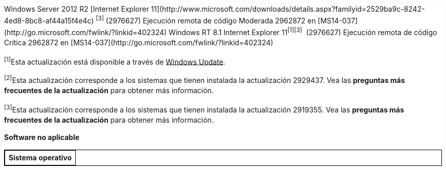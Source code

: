 <td style="border:1px solid black;">
Windows Server 2012 R2
</td>
<td style="border:1px solid black;">
[Internet Explorer 11](http://www.microsoft.com/downloads/details.aspx?familyid=2529ba9c-8242-4ed8-8bc8-af44a15f4e4c) <sup>[3]</sup>
(2976627)
</td>
<td style="border:1px solid black;">
Ejecución remota de código
</td>
<td style="border:1px solid black;">
Moderada
</td>
<td style="border:1px solid black;">
2962872 en [MS14-037](http://go.microsoft.com/fwlink/?linkid=402324)
</td>
</tr>
<tr>
<td style="border:1px solid black;">
Windows RT 8.1
</td>
<td style="border:1px solid black;">
Internet Explorer 11<sup>[1]</sup><sup>[3]</sup>   
(2976627)
</td>
<td style="border:1px solid black;">
Ejecución remota de código
</td>
<td style="border:1px solid black;">
Crítica
</td>
<td style="border:1px solid black;">
2962872 en [MS14-037](http://go.microsoft.com/fwlink/?linkid=402324)
</td>
</tr>
</table>
 
<sup>[1]</sup>Esta actualización está disponible a través de [Windows Update](http://go.microsoft.com/fwlink/?linkid=21130).

<sup>[2]</sup>Esta actualización corresponde a los sistemas que tienen instalada la actualización 2929437. Vea las **preguntas más frecuentes de la actualización** para obtener más información.

<sup>[3]</sup>Esta actualización corresponde a los sistemas que tienen instalada la actualización 2919355. Vea las **preguntas más frecuentes de la actualización** para obtener más información.

**Software no aplicable**

 
<p> </p>
<table style="border:1px solid black;">
<tr>
<th style="border:1px solid black;" >
Sistema operativo
